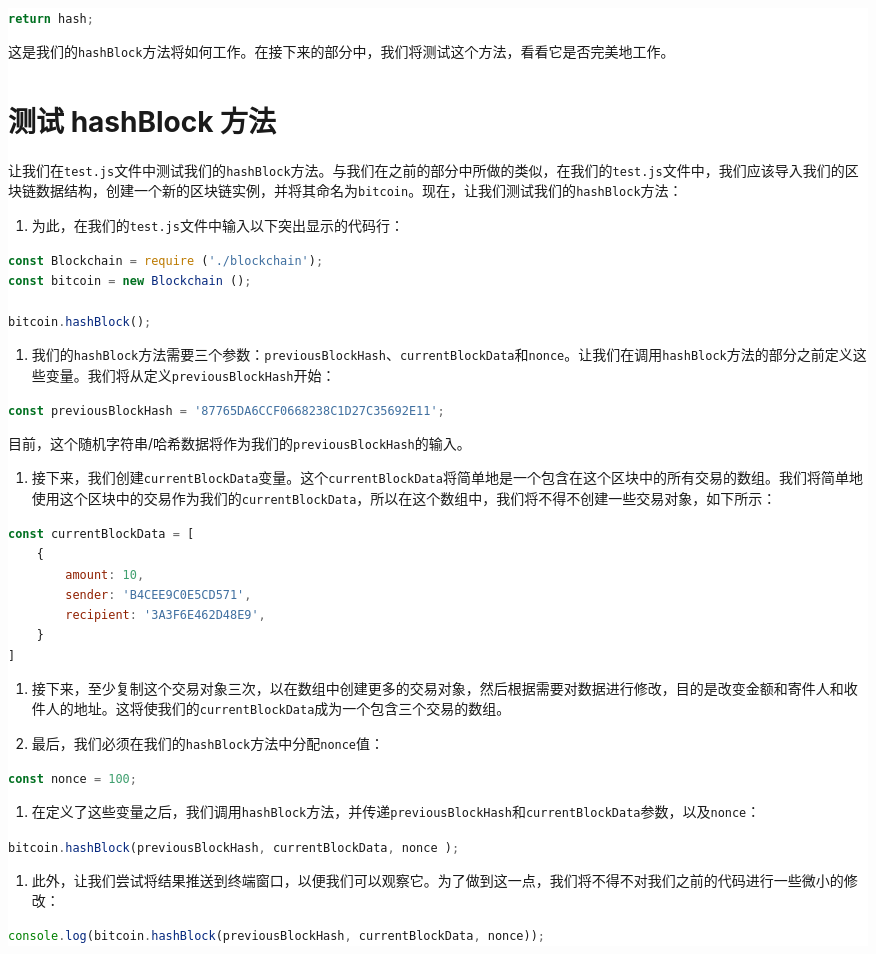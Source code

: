 ```js
return hash;
```

这是我们的`hashBlock`方法将如何工作。在接下来的部分中，我们将测试这个方法，看看它是否完美地工作。

# 测试 hashBlock 方法

让我们在`test.js`文件中测试我们的`hashBlock`方法。与我们在之前的部分中所做的类似，在我们的`test.js`文件中，我们应该导入我们的区块链数据结构，创建一个新的区块链实例，并将其命名为`bitcoin`。现在，让我们测试我们的`hashBlock`方法：

1.  为此，在我们的`test.js`文件中输入以下突出显示的代码行：

```js
const Blockchain = require ('./blockchain'); 
const bitcoin = new Blockchain (); 

bitcoin.hashBlock();
```

1.  我们的`hashBlock`方法需要三个参数：`previousBlockHash`、`currentBlockData`和`nonce`。让我们在调用`hashBlock`方法的部分之前定义这些变量。我们将从定义`previousBlockHash`开始：

```js
const previousBlockHash = '87765DA6CCF0668238C1D27C35692E11';
```

目前，这个随机字符串/哈希数据将作为我们的`previousBlockHash`的输入。

1.  接下来，我们创建`currentBlockData`变量。这个`currentBlockData`将简单地是一个包含在这个区块中的所有交易的数组。我们将简单地使用这个区块中的交易作为我们的`currentBlockData`，所以在这个数组中，我们将不得不创建一些交易对象，如下所示：

```js
const currentBlockData = [
    {
        amount: 10,
        sender: 'B4CEE9C0E5CD571',
        recipient: '3A3F6E462D48E9',  
    }  
]
```

1.  接下来，至少复制这个交易对象三次，以在数组中创建更多的交易对象，然后根据需要对数据进行修改，目的是改变金额和寄件人和收件人的地址。这将使我们的`currentBlockData`成为一个包含三个交易的数组。

1.  最后，我们必须在我们的`hashBlock`方法中分配`nonce`值：

```js
const nonce = 100;
```

1.  在定义了这些变量之后，我们调用`hashBlock`方法，并传递`previousBlockHash`和`currentBlockData`参数，以及`nonce`：

```js
bitcoin.hashBlock(previousBlockHash, currentBlockData, nonce );
```

1.  此外，让我们尝试将结果推送到终端窗口，以便我们可以观察它。为了做到这一点，我们将不得不对我们之前的代码进行一些微小的修改：

```js
console.log(bitcoin.hashBlock(previousBlockHash, currentBlockData, nonce));
```
